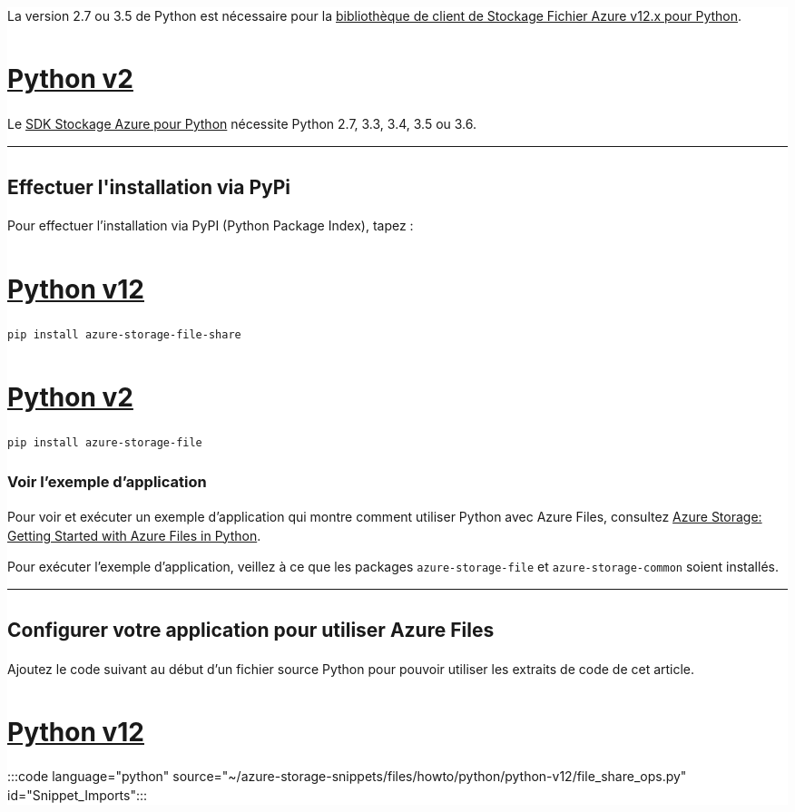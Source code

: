 La version 2.7 ou 3.5 de Python est nécessaire pour la [bibliothèque de client de Stockage Fichier Azure v12.x pour Python](https://github.com/Azure/azure-sdk-for-python/tree/master/sdk/storage/azure-storage-file-share).

# <a name="python-v2"></a>[Python v2](#tab/python2)

Le [SDK Stockage Azure pour Python](https://github.com/azure/azure-storage-python) nécessite Python 2.7, 3.3, 3.4, 3.5 ou 3.6.

---

## <a name="install-via-pypi"></a>Effectuer l'installation via PyPi

Pour effectuer l’installation via PyPI (Python Package Index), tapez :

# <a name="python-v12"></a>[Python v12](#tab/python)

```console
pip install azure-storage-file-share
```

# <a name="python-v2"></a>[Python v2](#tab/python2)

```console
pip install azure-storage-file
```

### <a name="view-the-sample-application"></a>Voir l’exemple d’application

Pour voir et exécuter un exemple d’application qui montre comment utiliser Python avec Azure Files, consultez [Azure Storage: Getting Started with Azure Files in Python](https://github.com/Azure-Samples/storage-file-python-getting-started).

Pour exécuter l’exemple d’application, veillez à ce que les packages `azure-storage-file` et `azure-storage-common` soient installés.

---

## <a name="set-up-your-application-to-use-azure-files"></a>Configurer votre application pour utiliser Azure Files

Ajoutez le code suivant au début d’un fichier source Python pour pouvoir utiliser les extraits de code de cet article.

# <a name="python-v12"></a>[Python v12](#tab/python)

:::code language="python" source="~/azure-storage-snippets/files/howto/python/python-v12/file_share_ops.py" id="Snippet_Imports":::

